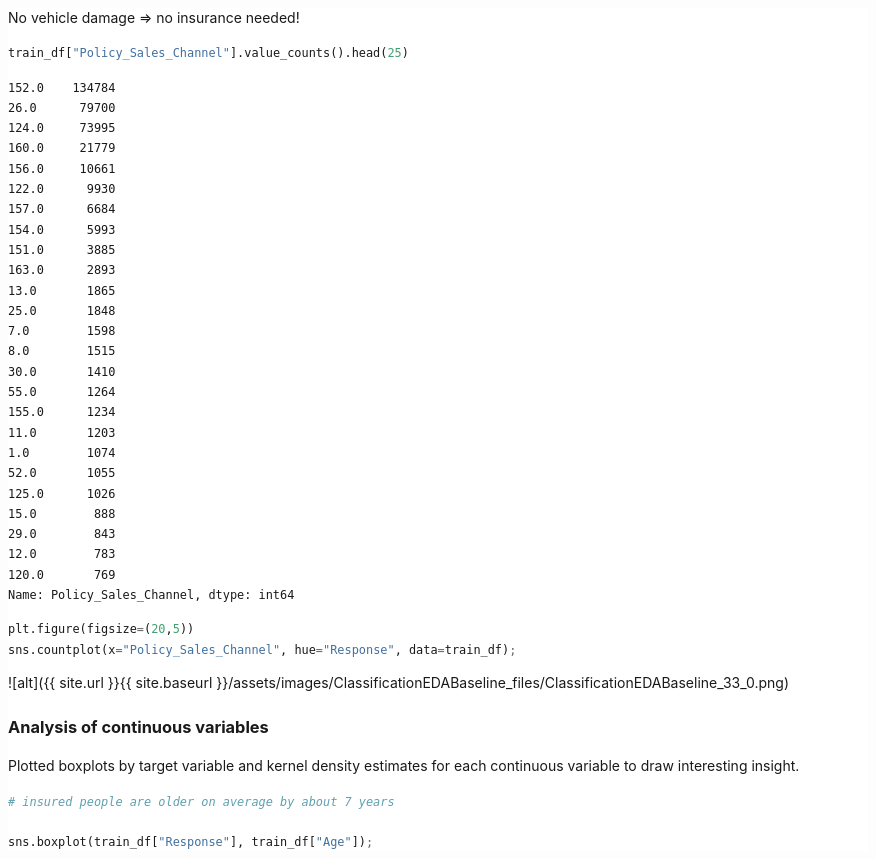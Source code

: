 

No vehicle damage => no insurance needed!


```python
train_df["Policy_Sales_Channel"].value_counts().head(25)
```




    152.0    134784
    26.0      79700
    124.0     73995
    160.0     21779
    156.0     10661
    122.0      9930
    157.0      6684
    154.0      5993
    151.0      3885
    163.0      2893
    13.0       1865
    25.0       1848
    7.0        1598
    8.0        1515
    30.0       1410
    55.0       1264
    155.0      1234
    11.0       1203
    1.0        1074
    52.0       1055
    125.0      1026
    15.0        888
    29.0        843
    12.0        783
    120.0       769
    Name: Policy_Sales_Channel, dtype: int64




```python
plt.figure(figsize=(20,5))
sns.countplot(x="Policy_Sales_Channel", hue="Response", data=train_df);
```


    
![alt]({{ site.url }}{{ site.baseurl }}/assets/images/ClassificationEDABaseline_files/ClassificationEDABaseline_33_0.png)
    


### Analysis of continuous variables
Plotted boxplots by target variable and kernel density estimates for each continuous variable to draw interesting insight.


```python
# insured people are older on average by about 7 years

sns.boxplot(train_df["Response"], train_df["Age"]);
```
